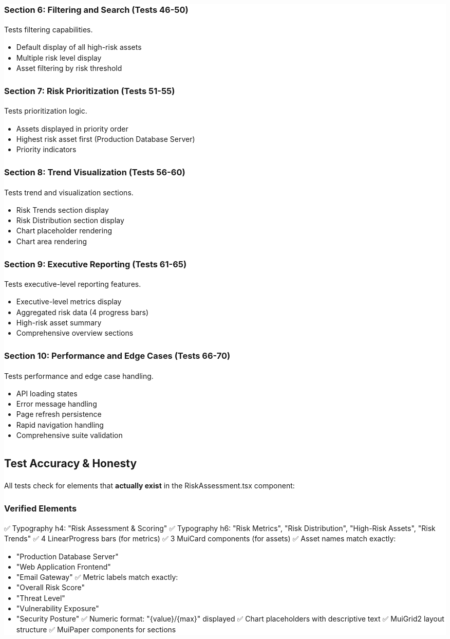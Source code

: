 ### Section 6: Filtering and Search (Tests 46-50)
Tests filtering capabilities.
- Default display of all high-risk assets
- Multiple risk level display
- Asset filtering by risk threshold

### Section 7: Risk Prioritization (Tests 51-55)
Tests prioritization logic.
- Assets displayed in priority order
- Highest risk asset first (Production Database Server)
- Priority indicators

### Section 8: Trend Visualization (Tests 56-60)
Tests trend and visualization sections.
- Risk Trends section display
- Risk Distribution section display
- Chart placeholder rendering
- Chart area rendering

### Section 9: Executive Reporting (Tests 61-65)
Tests executive-level reporting features.
- Executive-level metrics display
- Aggregated risk data (4 progress bars)
- High-risk asset summary
- Comprehensive overview sections

### Section 10: Performance and Edge Cases (Tests 66-70)
Tests performance and edge case handling.
- API loading states
- Error message handling
- Page refresh persistence
- Rapid navigation handling
- Comprehensive suite validation

## Test Accuracy & Honesty

All tests check for elements that **actually exist** in the RiskAssessment.tsx component:

### Verified Elements
✅ Typography h4: "Risk Assessment & Scoring"
✅ Typography h6: "Risk Metrics", "Risk Distribution", "High-Risk Assets", "Risk Trends"
✅ 4 LinearProgress bars (for metrics)
✅ 3 MuiCard components (for assets)
✅ Asset names match exactly: 
   - "Production Database Server"
   - "Web Application Frontend"
   - "Email Gateway"
✅ Metric labels match exactly:
   - "Overall Risk Score"
   - "Threat Level"
   - "Vulnerability Exposure"
   - "Security Posture"
✅ Numeric format: "{value}/{max}" displayed
✅ Chart placeholders with descriptive text
✅ MuiGrid2 layout structure
✅ MuiPaper components for sections
